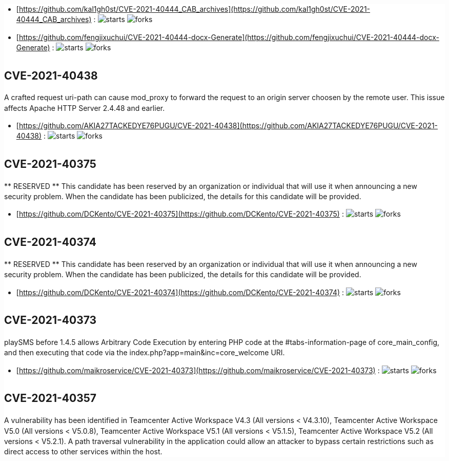 - [https://github.com/kal1gh0st/CVE-2021-40444_CAB_archives](https://github.com/kal1gh0st/CVE-2021-40444_CAB_archives) :  ![starts](https://img.shields.io/github/stars/kal1gh0st/CVE-2021-40444_CAB_archives.svg) ![forks](https://img.shields.io/github/forks/kal1gh0st/CVE-2021-40444_CAB_archives.svg)

- [https://github.com/fengjixuchui/CVE-2021-40444-docx-Generate](https://github.com/fengjixuchui/CVE-2021-40444-docx-Generate) :  ![starts](https://img.shields.io/github/stars/fengjixuchui/CVE-2021-40444-docx-Generate.svg) ![forks](https://img.shields.io/github/forks/fengjixuchui/CVE-2021-40444-docx-Generate.svg)

## CVE-2021-40438
 A crafted request uri-path can cause mod_proxy to forward the request to an origin server choosen by the remote user. This issue affects Apache HTTP Server 2.4.48 and earlier.



- [https://github.com/AKIA27TACKEDYE76PUGU/CVE-2021-40438](https://github.com/AKIA27TACKEDYE76PUGU/CVE-2021-40438) :  ![starts](https://img.shields.io/github/stars/AKIA27TACKEDYE76PUGU/CVE-2021-40438.svg) ![forks](https://img.shields.io/github/forks/AKIA27TACKEDYE76PUGU/CVE-2021-40438.svg)

## CVE-2021-40375
 ** RESERVED ** This candidate has been reserved by an organization or individual that will use it when announcing a new security problem. When the candidate has been publicized, the details for this candidate will be provided.



- [https://github.com/DCKento/CVE-2021-40375](https://github.com/DCKento/CVE-2021-40375) :  ![starts](https://img.shields.io/github/stars/DCKento/CVE-2021-40375.svg) ![forks](https://img.shields.io/github/forks/DCKento/CVE-2021-40375.svg)

## CVE-2021-40374
 ** RESERVED ** This candidate has been reserved by an organization or individual that will use it when announcing a new security problem. When the candidate has been publicized, the details for this candidate will be provided.



- [https://github.com/DCKento/CVE-2021-40374](https://github.com/DCKento/CVE-2021-40374) :  ![starts](https://img.shields.io/github/stars/DCKento/CVE-2021-40374.svg) ![forks](https://img.shields.io/github/forks/DCKento/CVE-2021-40374.svg)

## CVE-2021-40373
 playSMS before 1.4.5 allows Arbitrary Code Execution by entering PHP code at the #tabs-information-page of core_main_config, and then executing that code via the index.php?app=main&amp;inc=core_welcome URI.



- [https://github.com/maikroservice/CVE-2021-40373](https://github.com/maikroservice/CVE-2021-40373) :  ![starts](https://img.shields.io/github/stars/maikroservice/CVE-2021-40373.svg) ![forks](https://img.shields.io/github/forks/maikroservice/CVE-2021-40373.svg)

## CVE-2021-40357
 A vulnerability has been identified in Teamcenter Active Workspace V4.3 (All versions &lt; V4.3.10), Teamcenter Active Workspace V5.0 (All versions &lt; V5.0.8), Teamcenter Active Workspace V5.1 (All versions &lt; V5.1.5), Teamcenter Active Workspace V5.2 (All versions &lt; V5.2.1). A path traversal vulnerability in the application could allow an attacker to bypass certain restrictions such as direct access to other services within the host.
